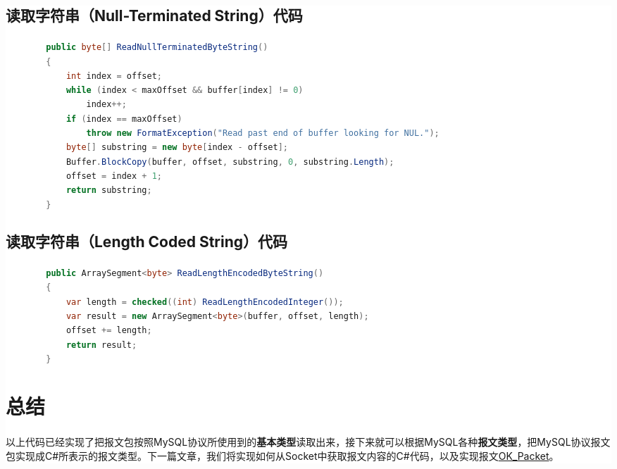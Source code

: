 ## 读取字符串（Null-Terminated String）代码

```csharp
		public byte[] ReadNullTerminatedByteString()
		{
			int index = offset;
			while (index < maxOffset && buffer[index] != 0)
				index++;
			if (index == maxOffset)
				throw new FormatException("Read past end of buffer looking for NUL.");
			byte[] substring = new byte[index - offset];
			Buffer.BlockCopy(buffer, offset, substring, 0, substring.Length);
			offset = index + 1;
			return substring;
		}

```

## 读取字符串（Length Coded String）代码

```csharp
		public ArraySegment<byte> ReadLengthEncodedByteString()
		{
			var length = checked((int) ReadLengthEncodedInteger());
			var result = new ArraySegment<byte>(buffer, offset, length);
			offset += length;
			return result;
		}
```

# 总结

以上代码已经实现了把报文包按照MySQL协议所使用到的**基本类型**读取出来，接下来就可以根据MySQL各种**报文类型**，把MySQL协议报文包实现成C#所表示的报文类型。下一篇文章，我们将实现如何从Socket中获取报文内容的C#代码，以及实现报文[OK_Packet](https://dev.mysql.com/doc/internals/en/packet-OK_Packet.html)。

